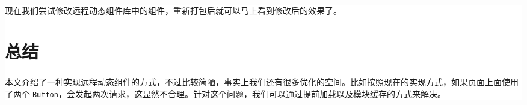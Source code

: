 现在我们尝试修改远程动态组件库中的组件，重新打包后就可以马上看到修改后的效果了。

# 总结

本文介绍了一种实现远程动态组件的方式，不过比较简陋，事实上我们还有很多优化的空间。比如按照现在的实现方式，如果页面上面使用了两个 `Button`，会发起两次请求，这显然不合理。针对这个问题，我们可以通过提前加载以及模块缓存的方式来解决。
